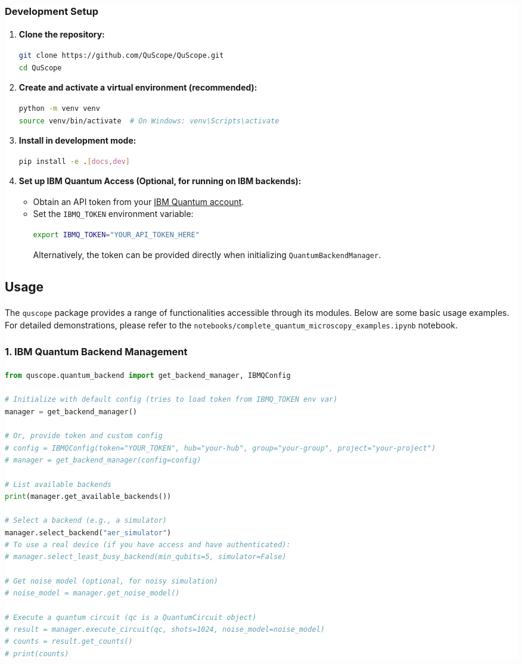 ### Development Setup

1.  **Clone the repository:**
    ```bash
    git clone https://github.com/QuScope/QuScope.git
    cd QuScope
    ```

2.  **Create and activate a virtual environment (recommended):**
    ```bash
    python -m venv venv
    source venv/bin/activate  # On Windows: venv\Scripts\activate
    ```

3.  **Install in development mode:**
    ```bash
    pip install -e .[docs,dev]
    ```

4.  **Set up IBM Quantum Access (Optional, for running on IBM backends):**
    *   Obtain an API token from your [IBM Quantum account](https://quantum.ibm.com/).
    *   Set the `IBMQ_TOKEN` environment variable:
        ```bash
        export IBMQ_TOKEN="YOUR_API_TOKEN_HERE"
        ```
        Alternatively, the token can be provided directly when initializing `QuantumBackendManager`.

## Usage

The `quscope` package provides a range of functionalities accessible through its modules. Below are some basic usage examples. For detailed demonstrations, please refer to the `notebooks/complete_quantum_microscopy_examples.ipynb` notebook.

### 1. IBM Quantum Backend Management

```python
from quscope.quantum_backend import get_backend_manager, IBMQConfig

# Initialize with default config (tries to load token from IBMQ_TOKEN env var)
manager = get_backend_manager()

# Or, provide token and custom config
# config = IBMQConfig(token="YOUR_TOKEN", hub="your-hub", group="your-group", project="your-project")
# manager = get_backend_manager(config=config)

# List available backends
print(manager.get_available_backends())

# Select a backend (e.g., a simulator)
manager.select_backend("aer_simulator")
# To use a real device (if you have access and have authenticated):
# manager.select_least_busy_backend(min_qubits=5, simulator=False)

# Get noise model (optional, for noisy simulation)
# noise_model = manager.get_noise_model()

# Execute a quantum circuit (qc is a QuantumCircuit object)
# result = manager.execute_circuit(qc, shots=1024, noise_model=noise_model)
# counts = result.get_counts()
# print(counts)
```
